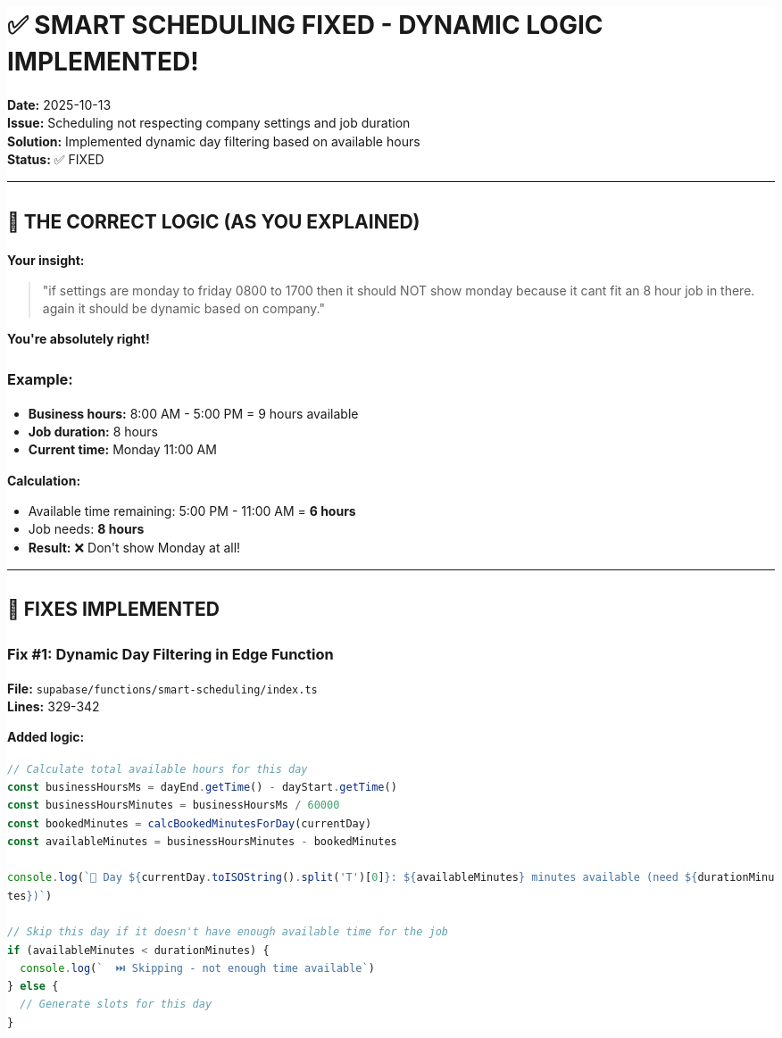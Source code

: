 # ✅ SMART SCHEDULING FIXED - DYNAMIC LOGIC IMPLEMENTED!

**Date:** 2025-10-13  
**Issue:** Scheduling not respecting company settings and job duration  
**Solution:** Implemented dynamic day filtering based on available hours  
**Status:** ✅ FIXED  

---

## 🎯 THE CORRECT LOGIC (AS YOU EXPLAINED)

**Your insight:**
> "if settings are monday to friday 0800 to 1700 then it should NOT show monday because it cant fit an 8 hour job in there. again it should be dynamic based on company."

**You're absolutely right!**

### **Example:**
- **Business hours:** 8:00 AM - 5:00 PM = 9 hours available
- **Job duration:** 8 hours
- **Current time:** Monday 11:00 AM

**Calculation:**
- Available time remaining: 5:00 PM - 11:00 AM = **6 hours**
- Job needs: **8 hours**
- **Result:** ❌ Don't show Monday at all!

---

## 🔧 FIXES IMPLEMENTED

### **Fix #1: Dynamic Day Filtering in Edge Function**

**File:** `supabase/functions/smart-scheduling/index.ts`  
**Lines:** 329-342

**Added logic:**
```typescript
// Calculate total available hours for this day
const businessHoursMs = dayEnd.getTime() - dayStart.getTime()
const businessHoursMinutes = businessHoursMs / 60000
const bookedMinutes = calcBookedMinutesForDay(currentDay)
const availableMinutes = businessHoursMinutes - bookedMinutes

console.log(`📅 Day ${currentDay.toISOString().split('T')[0]}: ${availableMinutes} minutes available (need ${durationMinutes})`)

// Skip this day if it doesn't have enough available time for the job
if (availableMinutes < durationMinutes) {
  console.log(`  ⏭️ Skipping - not enough time available`)
} else {
  // Generate slots for this day
}
```
